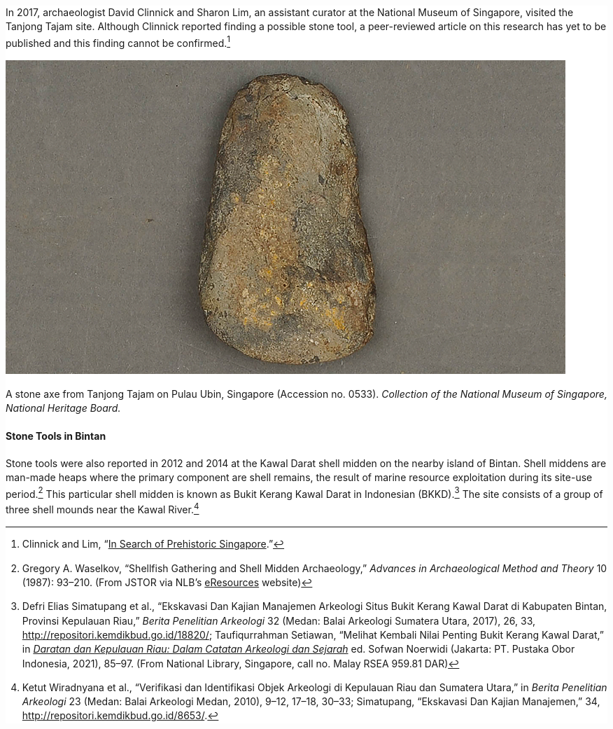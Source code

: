 In 2017, archaeologist David Clinnick and Sharon Lim, an assistant curator at the National Museum of Singapore, visited the Tanjong Tajam site. Although Clinnick reported finding a possible stone tool, a peer-reviewed article on this research has yet to be published and this finding cannot be confirmed.[^33] 

![](/images/Vol%2018%20Issue%204/Stone%20Tools/image6.png)
<div style="background-color: white;">A stone axe from Tanjong Tajam on Pulau Ubin, Singapore (Accession no. 0533). <i>Collection of the National Museum of Singapore, National Heritage Board.</i></div>

#### **Stone Tools in Bintan**

Stone tools were also reported in 2012 and 2014 at the Kawal Darat shell midden on the nearby island of Bintan. Shell middens are man-made heaps where the primary component are shell remains, the result of marine resource exploitation during its site-use period.[^34] This particular shell midden is known as Bukit Kerang Kawal Darat in Indonesian (BKKD).[^35] The site consists of a group of three shell mounds near the Kawal River.[^36] 


[^1]: John N. Miksic, [*Singapore &amp; The Silk Road of the Sea: 1300–1800*](https://catalogue.nlb.gov.sg/cgi-bin/spydus.exe/ENQ/WPAC/BIBENQ?SETLVL=1&amp;BRN=200123868) (Singapore: NUS Press and National Museum Singapore), 209–63. (From National Library, Singapore, call no. RSING 959.57 MIK-[HIS]); The last in-depth publication that discusses stone tools in Singapore is Alexandra Avieropoulou Choo, [*Archaeology: A Guide to the Collections, National Museum Singapore*](https://catalogue.nlb.gov.sg/cgi-bin/spydus.exe/ENQ/WPAC/BIBENQ?SETLVL=1&amp;BRN=4693550), ed. Jane Puranananda (Singapore: National Museum of Singapore, 1987), 5–17. (From National Library, Singapore, call no. RSING 934.1074095957 CHO)
[^2]: Miksic, [*Singapore &amp; The Silk Road*](https://catalogue.nlb.gov.sg/cgi-bin/spydus.exe/ENQ/WPAC/BIBENQ?SETLVL=1&amp;BRN=200123868), 217–18.
[^3]: When considering what is natural or shaped by hominins, the knowledge of fracture mechanics is important. See William Andrefsky Jr., *Lithics: Macroscopic Approaches to Analysis*, 2nd ed. (Cambridge: Cambridge University Press, 2005), 11. 
[^4]: Michael Gurven and Kim Hill, “Why Do Women Hunt? A Reevaluation of ‘Man the Hunter’ and the Sexual Division of Labor,” *Current Anthropology* 50, no. 1 (February 2009), 51. (From EBSCOHOST via NLB’s [eResources](https://eresources.nlb.gov.sg/main) website)
[^5]: M.W.F. Tweedie, “The Stone Age of Malaya,” *Journal of the Malayan Branch of the Royal Asiatic Society* 26, no. 2 (162) (October 1953): 6–7. (From JSTOR via NLB’s [eResources](https://eresources.nlb.gov.sg/main/) website); M.W.F. Tweedie, “The Malayan Neolithic,” *Journal of the Polynesian Society* 58, no. 1 (March 1949): 19–35. (From JSTOR via NLB’s [eResources](https://eresources.nlb.gov.sg/main/) website). Roger Duff, [*Stone Adzes of Southeast Asia: An Illustrated Typology*](https://catalogue.nlb.gov.sg/cgi-bin/spydus.exe/ENQ/WPAC/BIBENQ?SETLVL=1&amp;BRN=68544) (Christchurch: Canterbury Museum Trust Board, 1970). (From National Library, Singapore, call no. RCLOS 915.903 DUF) 
[^6]: Mike J.C. Walker, [*Quaternary Dating Methods*](https://catalogue.nlb.gov.sg/cgi-bin/spydus.exe/ENQ/WPAC/BIBENQ?SETLVL=1&amp;BRN=12680597) (England: J. Wiley, 2005). (From National Library, Singapore, call no. R 551.701 WAL); Miriam Noel Haidle and Alfred F. Pawlik, “Missing Types: Overcoming the Typology Dilemma of Lithic Archaeology in Southeast Asia," *Bulletin of the Indo-Pacific Prehistory Association* 29 (June 2009): 2–5, https://journals.lib.washington.edu/index.php/BIPPA/article/view/9470/0.
[^7]: Frederick L. Dunn, “Radiocarbon Dating the Malayan Neolithic,” *The Prehistoric Society* 32 (December 1966): 352–53, https://doi.org/10.1017/S0079497X0001447X.
[^8]: Sonia Harmand et al., “3.3 Million Year-old Stone Tools from Lomekwi 3, West Turkana, Kenya,” *Nature 521* (May 2015): 310–15, https://www.nature.com/articles/nature14464.
[^9]: David Clinnick and Sharon Lim, “In Search of Prehistoric Singapore,” *Muse* SG 10, no. 2 (2018): 40, https://www.roots.gov.sg/resources-landing/publications/education-and-community-outreach/Muse-SG-Vol-10-Issue-2.
[^10]: A. Terry Rambo, “A Note on Stone Tool Use by the Orang Asli (Aborigines) of Peninsular Malaysia,” *Asian Perspectives* 22, no. 2 (1979): 116–17. (From JSTOR via NLB’s [eResources](https://eresources.nlb.gov.sg/main/) website)
[^11]: Rambo, “Stone Tool Use,” 116–17.
[^12]: Tweedie, “Stone Age of Malaya,” 69; Urban Redevelopment Authority (Singapore), [*Tuas Planning Area: Planning Report 1996*](https://catalogue.nlb.gov.sg/cgi-bin/spydus.exe/ENQ/WPAC/BIBENQ?SETLVL=1&amp;BRN=7656106) (Singapore: Urban Redevelopment Authority, 1996), 8. (From National Library, Singapore, call no. RSING 711.4095957 SIN)
[^13]: Henry Nicholas Ridley, [*HN Ridley's Notebooks*](https://www.nas.gov.sg/archivesonline/private_records/record-details/f4336b52-115b-11e3-83d5-0050568939ad), vols. 2–6, 1880–1909, National Library of Australia. (From National Archives of Singapore, accession no. M771)
[^14]: War Office, “[The Singapore Naval Base](https://www.nas.gov.sg/archivesonline/private_records/record-details/e7a420ac-115b-11e3-83d5-0050568939ad),” 1924–1933, The National Archives, United Kingdom, 70. (From National Archives of Singapore, accession no. WO 106/132); Chia Lin Sien, Habibullah Khan and Chou Loke Ming, [*The Coastal Environmental Profile of Singapore*](https://catalogue.nlb.gov.sg/cgi-bin/spydus.exe/ENQ/WPAC/BIBENQ?SETLVL=1&amp;BRN=5452351) (Manila: International Center for Living Aquatic Resources Management, 1988), 41. (From National Library, Singapore, call no. RCLOS 333.917095957 CHI); Urban Redevelopment Authority (Singapore), [*Tuas Planning Area*](https://catalogue.nlb.gov.sg/cgi-bin/spydus.exe/ENQ/WPAC/BIBENQ?SETLVL=1&amp;BRN=7656106), 11.
[^15]: Nancy Koh, “[Seeing Old Singapore in a Lump of Clay](https://eresources.nlb.gov.sg/newspapers/Digitised/Article/straitstimes19871119-1.2.73.4.1),” *Straits Times*, 19 November 1987, 2. (From NewspaperSG)
[^16]: Ian C. Glover, “Connecting Prehistoric and Historic Cultures in Southeast Asia,” *Journal of Southeast Asian Studies* 47, no. 3 (October 2016): 507. (From JSTOR via NLB’s [eResources](https://eresources.nlb.gov.sg/main/) website); Rambo, “Stone Tool Use,” 116–17; Dietrich Stout, “Skill and Cognition in Stone Tool Production,” *Current Anthropology* 43, no. 5 (December 2002): 693–722. (From EBSCOhost via NLB’s [eResources](https://eresources.nlb.gov.sg/main/) website)
[^17]: Shaharom Husain, [*Sejarah Johor: Kaitannya Dengan Negeri Melayu*](https://catalogue.nlb.gov.sg/cgi-bin/spydus.exe/ENQ/WPAC/BIBENQ?SETLVL=1&amp;BRN=7376350) (Shah Alam: Penerbit Fajar Bakti Sdn. Bhd, 1995), plate 20. (From National Library, Singapore, call no. Malay R 959.5119 SHA); Engku Abdul-Aziz, “Neoliths from Johore,” *Journal of the Malayan Branch of the Royal Asiatic Society* 10, no. 1 (113) (January 1932): 159. (From JSTOR via NLB’s [eResources](https://eresources.nlb.gov.sg/main/) website)
[^18]: Roland Braddell, “An Introduction to the Study of Ancient Times in the Malay Peninsula and the Straits of Malacca,” *Journal of the Malayan Branch of the Royal Asiatic Society* 14, no. 3 (December 1936): 36. (From JSTOR via NLB’s [eResources](https://eresources.nlb.gov.sg/main/) website). 
[^19]: Alvin Chua, “[The Causeway](https://www.nlb.gov.sg/main/article-detail?cmsuuid=74fd954b-2970-4c10-a74f-5df4c22eee28),” in Singapore Infopedia. National Library Board Singapore. Article published 2009.
[^20]: Michael Bird et al., “Evolution of the Sungei-Buloh-Kranji Mangrove Coast, Singapore,” *Applied Geography* 24, no. 3 (2004): 184, 192, https://doi.org/10.1016/j.apgeog.2004.04.002.
[^21]: “[Most Famous Professor in Asia Dead](http://eresources.nlb.gov.sg/newspapers/Digitised/Article/straitsbudget19380505-1.2.66),” *Straits Budget*, 5 May 1938, 14. (From NewspaperSG)
[^22]: Tweedie, “Stone Age of Malaya,” 69.
[^23]: Tweedie, “Stone Age in Malaya,” 69, 85.
[^24]: Tweedie, “Stone Age in Malaya,” 69, 84–85.
[^25]: Stephen Chua et al., “A New Holocene Sea-level Record for Singapore,” *The Holocene* 31, no. 9 (June 2021): 1387, https://doi.org/10.1177/09596836211019096; Another study on Holocene sea levels within the Johor Strait only showed sea level rise between 7,550 BCE and 4,550 BCE. See Michael I. Bird et al., “An Inflection in the Rate of Early Mid-Holocene Eustatic Sea-Level Rise: A New Sea-level Curve from Singapore,” *Estuarine Coastal and Shelf Science* 71, no. 3–4 (February 2007): 523, https://doi.org/10.1016/j.ecss.2006.07.004.
[^26]: Tweedie, “Stone Age in Malaya,” 85.
[^27]: Ahmad Hakimi Khairuddin, “Penempatan Masyarakat Neolitik di Johor,” in [*Arkeologi Di Malaysia: Dahulu Dan Kini*](https://catalogue.nlb.gov.sg/cgi-bin/spydus.exe/ENQ/WPAC/BIBENQ?SETLVL=1&amp;BRN=203987462), ed. Asyaari Muhamad (Kuala Lumpur: Universiti Kebangsaan Malaysia, 2018), 86–89. (From National Library, Singapore, call no. Malay RSEA 939.595 ARK); Omar and Muhammad Affizul Misman, “Extents and Distribution of Mangroves in Malaysia,” in [*Status of Mangroves in Malaysia*](https://www.mybis.gov.my/pb/4805), ed. Hamdan Omar, Tariq Mubarak Husin and Ismail Parlan (Selangor Darul Ehsan: Forest Research Institute Malaysia, 2020), 12–37.
[^28]: H.R. van Heekeren, [*The Stone Age of Indonesia*](https://catalogue.nlb.gov.sg/cgi-bin/spydus.exe/ENQ/WPAC/BIBENQ?SETLVL=1&amp;BRN=541252), 2nd edition (The Hague: Martinus Nijhoff, 1972), 165–67. (From National Library, Singapore, call no. RCLOS 991 VITLV-[GH]); Ketut Wiradnyana, “Artefak Neolitik di Pulau Weh: Bukti Keberadaan Austronesia Prasejarah di Indonesia Bagian Barat,” *Naditira Widya* 6, no. 1 (April 2012), 5–13, https://doi.org/10.24832/nw.v6i1.79.
[^29]: Hsiao Mei Goh, et al., “The Paleolithic Stone Assemblage of Kota Tampan, West Malaysia,” *Antiquity* 94, no. 377, e25 (October 2020): 1–9, https://doi.org/10.15184/aqy.2020.158; Michael J. Shott, “History Written in Stone: Evolutionary Analysis of Stone Tools in Archaeology,” *Evolution: Education and Outreach* 4 (2011): 435, https://doi.org/10.1007/s12052-011-0344-3.
[^30]: Elizabeth Moore, “The Williams-Hunt Collection: Aerial Photographs and Cultural Landscapes in Malaysia and Southeast Asia,” *Sari – International Journal of the Malay World and Civilisation* 27, no. 2 (2009), 268–69, http://journalarticle.ukm.my/1195/1/SARI27%5B2%5D2009_%5B12%5D.pdf; “[The ‘Tuan Jangot’ Is Dead](http://eresources.nlb.gov.sg/newspapers/Digitised/Article/straitstimes19530613-1.2.5),” *Straits Times*, 13 June 1953, 1. (From NewspaperSG)
[^31]: Tweedie, “Stone Age in Malaya,” 70; “[Raffles Museum To Go Digging for Facts](http://eresources.nlb.gov.sg/newspapers/Digitised/Article/sundaytribune19491023-1.2.43),” *Sunday Tribune (Singapore)*, 23 October 1949, 4. (From NewspaperSG) 
[^32]: P.D.R. Williams-Hunt, “Recent Archaeological Discoveries in Malaya (1945–50),” *Journal of the Malayan Branch of the Royal Asiatic Society* 24, no. 1 (154) (February 1951): 191. (From JSTOR via NLB’s [eResources](https://eresources.nlb.gov.sg/main/) website)
[^33]: Clinnick and Lim, “[In Search of Prehistoric Singapore](https://www.roots.gov.sg/resources-landing/publications/education-and-community-outreach/Muse-SG-Vol-10-Issue-2).”
[^34]: Gregory A. Waselkov, “Shellfish Gathering and Shell Midden Archaeology,” *Advances in Archaeological Method and Theory* 10 (1987): 93–210. (From JSTOR via NLB’s [eResources](https://eresources.nlb.gov.sg/main/) website) 
[^35]: Defri Elias Simatupang et al., “Ekskavasi Dan Kajian Manajemen Arkeologi Situs Bukit Kerang Kawal Darat di Kabupaten Bintan, Provinsi Kepulauan Riau,” *Berita Penelitian Arkeologi* 32 (Medan: Balai Arkeologi Sumatera Utara, 2017), 26, 33, http://repositori.kemdikbud.go.id/18820/; Taufiqurrahman Setiawan, “Melihat Kembali Nilai Penting Bukit Kerang Kawal Darat,” in [*Daratan dan Kepulauan Riau: Dalam Catatan Arkeologi dan Sejarah*](https://catalogue.nlb.gov.sg/cgi-bin/spydus.exe/ENQ/WPAC/BIBENQ?SETLVL=1&amp;BRN=205462244) ed. Sofwan Noerwidi (Jakarta: PT. Pustaka Obor Indonesia, 2021), 85–97. (From National Library, Singapore, call no. Malay RSEA 959.81 DAR)
[^36]: Ketut Wiradnyana et al., “Verifikasi dan Identifikasi Objek Arkeologi di Kepulauan Riau dan Sumatera Utara,” in *Berita Penelitian Arkeologi* 23 (Medan: Balai Arkeologi Medan, 2010), 9–12, 17–18, 30–33; Simatupang, “Ekskavasi Dan Kajian Manajemen,” 34, http://repositori.kemdikbud.go.id/8653/.
[^37]: Simatupang, “Ekskavasi dan Kajian Manajemen,” 57. The uncalibrated date for Kawal Darat was 1680±110 BP (around 300 CE). Ketut Wiradnyana, “Pentarikhan Baru Situs Hoabinhian dan Berbagai Kemungkinannya,” *Sangkahala: Berkala Arkeologi* 13, no. 26 (2010): 226, https://garuda.kemdikbud.go.id/documents/detail/602829.
[^38]: Mokhtar Saidin, Jaffrey Abdullah and Jalil Osman, “Masa Depan USM Dan Usu Dalam Penyelidikan Arkeologi Serantau,” in *Prosiding Seminar Antarabangsa: Mengungkap Perabadan Asia Tenggara Melalui Tapak Padang Lawas Dan Tapak Sungai Batu, Kedah*, ed. Mokhtar Saidin and Suprayitno (Medan: Pusat Penyelidikan Arkeologi Global, Universiti Sains Malaysia, 2011), 4; Zuliskandar Ramli, “Zaman Prasejarah Di Malaysia Dalam Konteks Peninggalan Masyarakat Pesisir Pantai,” *Jurnal Arkeologi Malaysia* 28 (2015): 36. 
[^39]: Simatupang, “Ekskavasi Dan Kajian Manajemen,” 30–31, 42.
[^40]: Ryan Rabett et al, “Inland Shell Midden Site-formation: Investigation into a Late Pleistocene to Early Holocene Midden from Tràng An, Northern Vietnam,” *Quaternary International* 239, no. 1–2 (2011): 153–69, https://doi.org/10.1016/j.quaint.2010.01.025.
[^41]: Defri Elias Simatupang, “Ekskavasi Dan Kajian Manajemen,” 66.
[^42]: J.R. Logan, “The Orang Sletar of the River and Creeks of the Old Strait and Estuary of the Johore,” [*Journal of the Indian Archipelago and Eastern Asia* ](https://eservice.nlb.gov.sg/item_holding.aspx?bid=5007604) 1 (1847): 302–304. (From BookSG); Mariam Ali, “Singapore’s Orang Seletar, Orang Kallang, and Orang Selat: The Last Settlements,” in [*Tribal Communities in the Malay World: Historical, Cultural and Social Perspectives*](https://catalogue.nlb.gov.sg/cgi-bin/spydus.exe/ENQ/WPAC/BIBENQ?SETLVL=1&amp;BRN=11113017), ed. Geoffrey Benjamin and Cynthia Chou (Singapore: Institute of Southeast Asian Studies, 2002), 273–93. (From National Library, Singapore, call no. RSING 305.8959 TRI) 
[^43]: Adnan Jusoh, Mokhtar Saidin and Zuliskandar Ramli, “Zaman Paleolitik, Hoabinhian Dan Neolitik di Malaysia,” in [*Prasejarah Dan Protosejarah Tanah Melayu*](https://catalogue.nlb.gov.sg/cgi-bin/spydus.exe/ENQ/WPAC/BIBENQ?SETLVL=1&amp;BRN=204226326), ed. Nik Hassan Shuhaimi Nik Abdul Rahman and Zuliskandar Ramli (Kuala Lumpur: Dewan Bahasa dan Pustaka, 2018), 21–90. (From National Library, Singapore, call no. Malay RSEA 930.109595 PRA); David Bulbeck, “An Integrated Perspective on the Austronesian Diaspora: The Switch from Cereal Agriculture to Maritime Foraging in the Colonisation of Island Southeast Asia,” *Australian Archaeology* no. 67 (December 2008): 44. (From JSTOR via NLB’s [eResources](https://eresources.nlb.gov.sg/main/) website); Matthew R. Goodrum, “The Idea of Human Prehistory: The Natural Sciences, the Human Sciences, and the Problem of Human Origins in Victorian Britain,” *History and Philosophy of the Life Sciences* 34, nos. 1–2 (2012): 140–41. (From JSTOR via NLB’s [eResources](https://eresources.nlb.gov.sg/main/) website)
[^44]: “Introduction to Archaeology: Glossary”, Archaeological Institute of America, accessed 1 August 2022, https://www.archaeological.org/programs/educators/introduction-to-archaeology/glossary/.
[^45]: “Introduction to Archaeology” and Ignacio de la Torre, “The Origins of the Acheulean: Past and Present Perspectives on a Major Transition in Human Evolution,” *Philosophical Transactions of the Royal Society B* 371, no. 1698 (July 2016):1–5, https://doi.org/10.1098/rstb.2015.0245.
[^46]: Robin Dennell, “Life Without the Movius Line: The Structure of the East and Southeast Asian Early Paleolithic,” *Quaternary International* 400 (May 2016): 14–22, https://doi.org/10.1016/j.quaint.2015.09.001.
[^47]: Graeme Barker, Tim Reynolds and David Gilbertson, “The Human Use of Caves in Peninsular and Island Southeast Asia: Research Themes,” *Asian Perspectives* 44, no. 1 (Spring 2005): 6 (From JSTOR via NLB’s [eResources](https://eresources.nlb.gov.sg/main/) website)
[^48]: Adam Brumm, “The Movius Line and the Bamboo Hypothesis: Early Hominin Stone Technology in Southeast Asia,” *Lithic Technology* 35, no. 1 (Spring 2010): 8 (From JSTOR via NLB’s [eResources](https://eresources.nlb.gov.sg/main/) website)
[^49]: A core refers to the source stone that you can remove one or more flakes from through a process called knapping (think of it as the source stone from which you can make new stone tools by chipping bits off). Platforms refer to the surface area that shows the impact of the detachment strike. See Andrefsky, *Lithics*, 254, 262.
[^50]: The Pleistocene is a geological epoch that roughly corresponds with the most recent Ice Age and is dated from approximately 2.6 million years ago to 9,700 BCE. See Brad Pillans and Philip Leonard Gibbard, “The Quaternary Period,” in *The Geologic Time Scale* (Oxford, U.K.: Elsevier, 2012), 979.
[^51]: Flaked artefacts refer to a portion of rock detached from a core either by percussive flaking or pressure flaking. See Andrefsky, *Lithics*, 255.
[^52]: The Holocene is the current geological epoch, which began at approximately 9,700 BCE. It refers to a time after the most recent Ice Age. See Pillans and Gibbard, “Quaternary Period,” 999–1000.
[^53]: David Bulbeck and Ben Marwick, “Stone Industries of Mainland and Island Southeast Asia,” in [*The Oxford Handbook of Early Southeast Asia*](https://catalogue.nlb.gov.sg/cgi-bin/spydus.exe/ENQ/WPAC/BIBENQ?SETLVL=1&amp;BRN=205657526), ed. Charles F.W. Higham and Nam C. Kim (Oxford: Oxford University Press, 2022), 126, 131. (From National Library, Singapore, call no. RSEA 959.01 OXF); Rasmi Shoocongdej, “The Hoabinhian: The Late and Post-Pleistocene Cultural Systems of Southeast Asia,” in [*The Oxford Handbook of Early Southeast Asia*](https://catalogue.nlb.gov.sg/cgi-bin/spydus.exe/ENQ/WPAC/BIBENQ?SETLVL=1&amp;BRN=205657526), ed. Charles F.W. Higham and Nam C. Kim (Oxford: Oxford University Press, 2022), 156. (From National Library, Singapore, call no. RSEA 959.01 OXF); Jusoh, Saidin and Ramli, “[Zaman Paleolitik](https://catalogue.nlb.gov.sg/cgi-bin/spydus.exe/ENQ/WPAC/BIBENQ?SETLVL=1&amp;BRN=204226326),” 27. 
[^54]: Tweedie, “Stone Age in Malaya,” 6; Jusoh, Saidin and Ramli, “[Zaman Paleolitik](https://catalogue.nlb.gov.sg/cgi-bin/spydus.exe/ENQ/WPAC/BIBENQ?SETLVL=1&amp;BRN=204226326),” 36.
[^55]: Adam Brumm, “[Lightning Teeth and Ponari Sweat: Folk Theories and Magical Uses of Prehistoric Stone Axes (and Adzes) in Island Southeast Asia and the Origin of Thunderstone Beliefs](https://doi.org/10.1080/03122417.2018.1468059),” Australian Archaeology 84, no. 1 (2018), 37–55 ; Joseph Needham, [*Science &amp; Civilisation in China*](https://catalogue.nlb.gov.sg/cgi-bin/spydus.exe/ENQ/WPAC/BIBENQ?SETLVL=1&amp;BRN=7032984) Vol. III (London: Cambridge University Press, 1959), 434 (From National Library, Singapore, call no. R 509.51 NEE); Edwin O. Reischauer, “The Thunder-Weapon in Ancient Japan,” *Harvard Journal of Asiatic Studies* 5, no. 2 (June 1940), 137–41. (From JSTOR via NLB’s [eResources](https://eresources.nlb.gov.sg/main) website); Yi Seonbok, “['Thunder-Axes’ and the Traditional View of Stone Tools in Korea](https://doi.org/10.1163/156852302322454567),” *Journal of East Asian Archaeology* 4 (2002), 294–306; Matthew R. Goodrum, “Questioning Thunderstones and Arrowheads: The Problem of Recognizing and Interpreting Stone Artifacts in the Seventeenth Century,” *Early Science and Medicine* 13, no. 5 (2008), 482 (From JSTOR via NLB’s [eResources](https://eresources.nlb.gov.sg/main) website); Tomasz Kurasiński, “Against Disease, Suffering, and Other Plagues: The Magic-Healing Role of Thunderstones in the Middle Ages and Modern Times,” *Fasiculi Archaeologiae Historicae* 34 (2021), 9–10, https://doi.org/10.23858/FAH34.2021.001.
[^56]: Brad Pillans and Philip Leonard Gibbard, “The Quaternary Period,” in *The Geologic Time Scale* (Oxford, U.K.: Elsevier, 2012), 981, https://www.researchgate.net/publication/279428084_The_Quaternary_Period.
[^57]: Leong Sau Heng, “[Jenderam Hilir and the Mid-Holocene Prehistory of the West Coast Plain of Peninsular Malaysia](https://journals.lib.washington.edu/index.php/BIPPA/article/viewFile/11304/9944;),” *Indo-Pacific Prehistory Association Bulletin* 10 (1991): 153; Stephen Chia, “Archaeological Evidence of Early Human Occupation in Malaysia,” in *Austronesian Diaspora and the Ethnogenesis of People in Indonesian Archipelago*, ed. Truman Simanjuntak, Ingrid H. E. Pojoh and Mohammad Hisyam (Jakarta: Indonesian Institute of Sciences; International Center for Prehistoric and Austronesian Studies; Indonesian National Committee for UNESCO, 2006), 241–43. (From National Library, Singapore, call no. RSEA 959.8 INT)
[^58]: David Bulbeck and Ben Marwick, “Stone Industries of Mainland and Island Southeast Asia,” in [*The Oxford Handbook of Early Southeast Asia*](https://catalogue.nlb.gov.sg/cgi-bin/spydus.exe/ENQ/WPAC/BIBENQ?SETLVL=1&amp;BRN=205657526), ed. Charles F.W. Higham and Nam C. Kim (Oxford: Oxford University Press, 2022), 128. (From National Library, Singapore, call no. RSEA 959.01 OXF)
[^59]: Hsiao Mei Goh, et al., “The Paleolithic Stone Assemblage of Kota Tampan, West Malaysia,” *Antiquity* 94, no. 377, e25 (October 2020): 1, Cambridge University Press, https://doi.org/10.15184/aqy.2020.158.
[^60]: Truman Simanjuntak, François Sémah and Claire Gaillard, “The Paleolithic in Indonesia: Nature and Chronology,” *Quaternary International* 223, no. 3 (2010): 418, http://doi.org/10.1016/j.quaint.2009.07.022.
[^61]: Hubert Forestier, et al., “The First Lithic Industry of Mainland Southeast Asia: Evidence of the Earliest Hominin in a Tropical Context,” *L’Anthropologie* 126, no. 1 (January–March 2022), 102996: 32, https://doi.org/10.1016/j.anthro.2022.102996.
[^62]: Zhaoyun Zhu et al., “Hominin Occupation of the Chinese Loess Plateau since about 2.1 Million Years Ago,” *Nature* 559 (11 July 2018), 608–12, https://www.nature.com/articles/s41586-018-0299-4.
[^63]: Sonia Harmand et al., “3.3 Million Year-old Stone Tools from Lomekwi 3, West Turkana, Kenya” *Nature* 521 (May 2015), 310–15, https://www.nature.com/articles/nature14464.